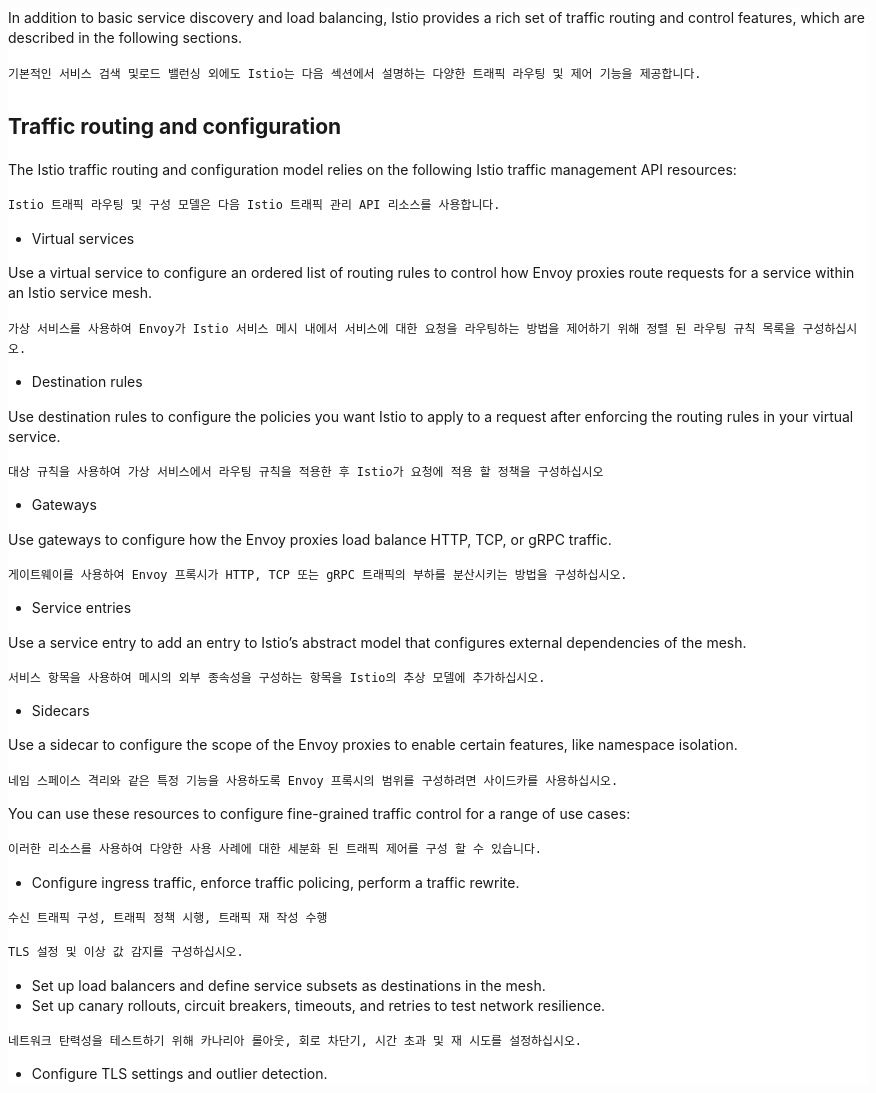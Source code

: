 In addition to basic service discovery and load balancing, Istio provides a rich set of traffic routing and control features, which are described in the following sections.

`기본적인 서비스 검색 및로드 밸런싱 외에도 Istio는 다음 섹션에서 설명하는 다양한 트래픽 라우팅 및 제어 기능을 제공합니다.`

## Traffic routing and configuration

The Istio traffic routing and configuration model relies on the following Istio traffic management API resources:

`Istio 트래픽 라우팅 및 구성 모델은 다음 Istio 트래픽 관리 API 리소스를 사용합니다.`

* Virtual services

Use a virtual service to configure an ordered list of routing rules to control how Envoy proxies route requests for a service within an Istio service mesh.

`가상 서비스를 사용하여 Envoy가 Istio 서비스 메시 내에서 서비스에 대한 요청을 라우팅하는 방법을 제어하기 위해 정렬 된 라우팅 규칙 목록을 구성하십시오.`

* Destination rules

Use destination rules to configure the policies you want Istio to apply to a request after enforcing the routing rules in your virtual service.

`대상 규칙을 사용하여 가상 서비스에서 라우팅 규칙을 적용한 후 Istio가 요청에 적용 할 정책을 구성하십시오`

* Gateways

Use gateways to configure how the Envoy proxies load balance HTTP, TCP, or gRPC traffic.

`게이트웨이를 사용하여 Envoy 프록시가 HTTP, TCP 또는 gRPC 트래픽의 부하를 분산시키는 방법을 구성하십시오.`

* Service entries

Use a service entry to add an entry to Istio’s abstract model that configures external dependencies of the mesh.

`서비스 항목을 사용하여 메시의 외부 종속성을 구성하는 항목을 Istio의 추상 모델에 추가하십시오.`

* Sidecars

Use a sidecar to configure the scope of the Envoy proxies to enable certain features, like namespace isolation.

`네임 스페이스 격리와 같은 특정 기능을 사용하도록 Envoy 프록시의 범위를 구성하려면 사이드카를 사용하십시오.`

You can use these resources to configure fine-grained traffic control for a range of use cases:

`이러한 리소스를 사용하여 다양한 사용 사례에 대한 세분화 된 트래픽 제어를 구성 할 수 있습니다.`

* Configure ingress traffic, enforce traffic policing, perform a traffic rewrite.

`수신 트래픽 구성, 트래픽 정책 시행, 트래픽 재 작성 수행`

`TLS 설정 및 이상 값 감지를 구성하십시오.`

* Set up load balancers and define service subsets as destinations in the mesh.
* Set up canary rollouts, circuit breakers, timeouts, and retries to test network resilience.

`네트워크 탄력성을 테스트하기 위해 카나리아 롤아웃, 회로 차단기, 시간 초과 및 재 시도를 설정하십시오.`

* Configure TLS settings and outlier detection.
